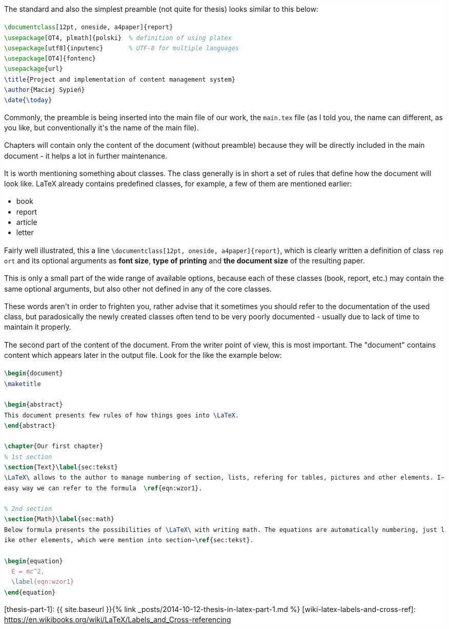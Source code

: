 The standard and also the simplest preamble (not quite for thesis) looks similar to this below:

```latex
\documentclass[12pt, oneside, a4paper]{report}
\usepackage[OT4, plmath]{polski}  % definition of using platex
\usepackage[utf8]{inputenc}       % UTF-8 for multiple languages
\usepackage[OT4]{fontenc}
\usepackage{url}
\title{Project and implementation of content management system}
\author{Maciej Sypień}
\date{\today}
```

Commonly, the preamble is being inserted into the main file of our work, the `main.tex` file (as I told you, the name can different, as you like, but conventionally it's the name of the main file).

Chapters will contain only the content of the document (without preamble) because they will be directly included in the main document - it helps a lot in further maintenance.

It is worth mentioning something about classes. The class generally is in short a set of rules that define how the document will look like. LaTeX already contains predefined classes, for example, a few of them are mentioned earlier:

-   book
-   report
-   article
-   letter

Fairly well illustrated, this a line
`\documentclass[12pt, oneside, a4paper]{report}`, which is clearly written a definition of class `report` and its optional arguments as **font size**, **type of printing** and **the document size** of the resulting paper.

This is only a small part of the wide range of available options, because each of these classes (book, report, etc.) may contain the same optional arguments, but also other not defined in any of the core classes.

These words aren't in order to frighten you, rather advise that it sometimes you should refer to the documentation of the used class, but paradosically the newly created classes often tend to be very poorly documented - usually due to lack of time to maintain it properly.

The second part of the content of the document. From the writer point of view, this is most important. The "document" contains content which appears later in the output file. Look for the like the example below:

```latex
\begin{document}
\maketitle

\begin{abstract}
This document presents few rules of how things goes into \LaTeX.
\end{abstract}

\chapter{Our first chapter}
% 1st section
\section{Text}\label{sec:tekst}
\LaTeX\ allows to the author to manage numbering of section, lists, refering for tables, pictures and other elements. I~easy way we can refer to the formula  \ref{eqn:wzor1}.

% 2nd section
\section{Math}\label{sec:math}
Below formula presents the possibilities of \LaTeX\ with writing math. The equations are automatically numbering, just like other elements, which were mention into section~\ref{sec:tekst}.

\begin{equation}
  E = mc^2,
  \label{eqn:wzor1}
\end{equation}

```

[thesis-part-1]: {{ site.baseurl }}{% link _posts/2014-10-12-thesis-in-latex-part-1.md %}
[wiki-latex-labels-and-cross-ref]: https://en.wikibooks.org/wiki/LaTeX/Labels_and_Cross-referencing